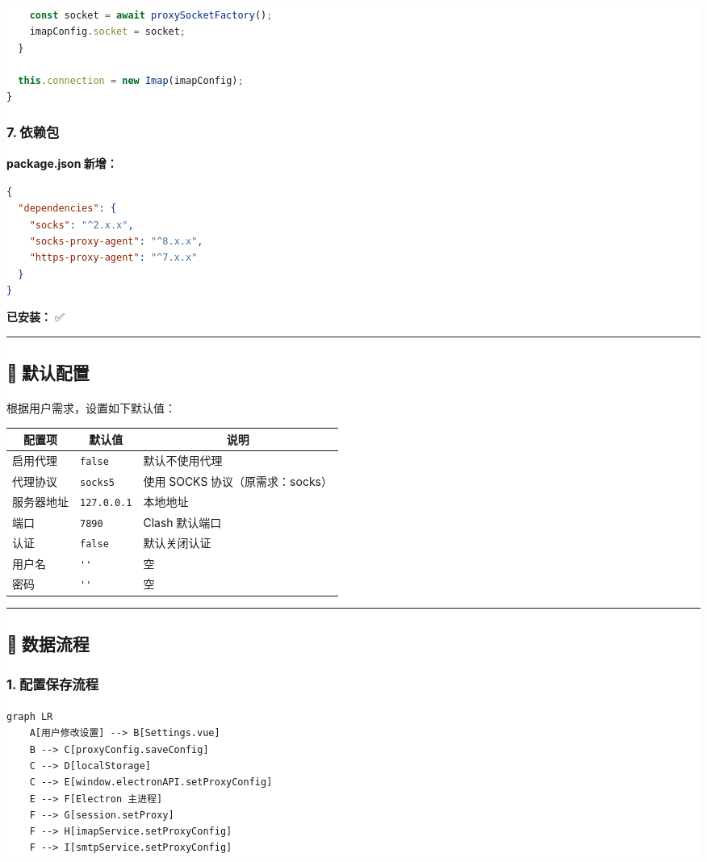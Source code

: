 ```javascript
    const socket = await proxySocketFactory();
    imapConfig.socket = socket;
  }
  
  this.connection = new Imap(imapConfig);
}
```

### 7. 依赖包

**package.json 新增：**
```json
{
  "dependencies": {
    "socks": "^2.x.x",
    "socks-proxy-agent": "^8.x.x",
    "https-proxy-agent": "^7.x.x"
  }
}
```

**已安装：** ✅

---

## 🎯 默认配置

根据用户需求，设置如下默认值：

| 配置项 | 默认值 | 说明 |
|--------|--------|------|
| 启用代理 | `false` | 默认不使用代理 |
| 代理协议 | `socks5` | 使用 SOCKS 协议（原需求：socks） |
| 服务器地址 | `127.0.0.1` | 本地地址 |
| 端口 | `7890` | Clash 默认端口 |
| 认证 | `false` | 默认关闭认证 |
| 用户名 | `''` | 空 |
| 密码 | `''` | 空 |

---

## 🔄 数据流程

### 1. 配置保存流程

```mermaid
graph LR
    A[用户修改设置] --> B[Settings.vue]
    B --> C[proxyConfig.saveConfig]
    C --> D[localStorage]
    C --> E[window.electronAPI.setProxyConfig]
    E --> F[Electron 主进程]
    F --> G[session.setProxy]
    F --> H[imapService.setProxyConfig]
    F --> I[smtpService.setProxyConfig]
```
